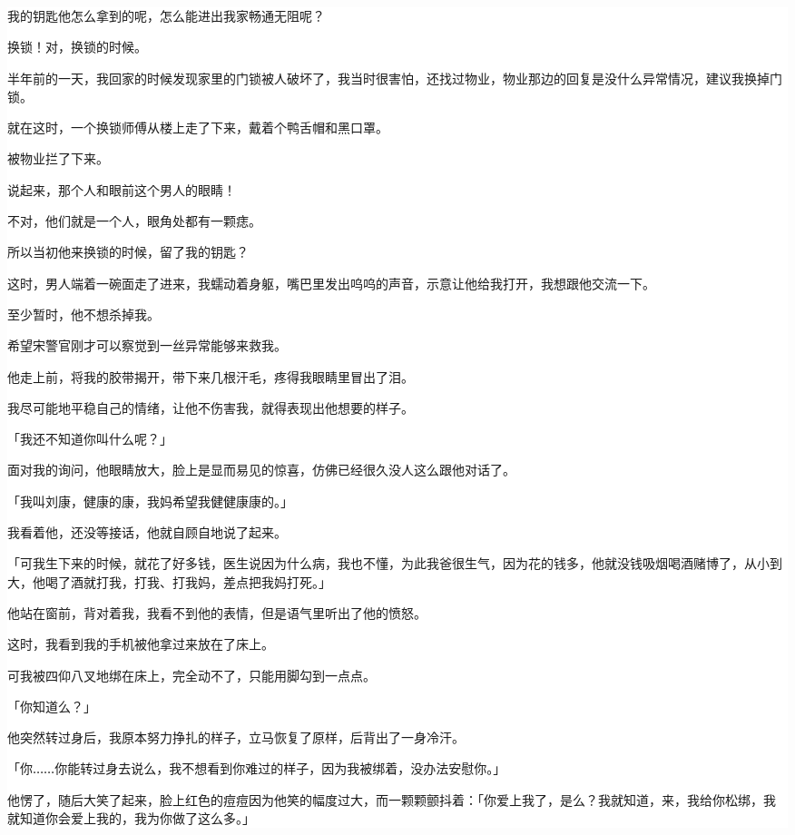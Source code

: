 我的钥匙他怎么拿到的呢，怎么能进出我家畅通无阻呢？


换锁！对，换锁的时候。


半年前的一天，我回家的时候发现家里的门锁被人破坏了，我当时很害怕，还找过物业，物业那边的回复是没什么异常情况，建议我换掉门锁。


就在这时，一个换锁师傅从楼上走了下来，戴着个鸭舌帽和黑口罩。


被物业拦了下来。


说起来，那个人和眼前这个男人的眼睛！


不对，他们就是一个人，眼角处都有一颗痣。


所以当初他来换锁的时候，留了我的钥匙？


这时，男人端着一碗面走了进来，我蠕动着身躯，嘴巴里发出呜呜的声音，示意让他给我打开，我想跟他交流一下。


至少暂时，他不想杀掉我。


希望宋警官刚才可以察觉到一丝异常能够来救我。


他走上前，将我的胶带揭开，带下来几根汗毛，疼得我眼睛里冒出了泪。


我尽可能地平稳自己的情绪，让他不伤害我，就得表现出他想要的样子。


「我还不知道你叫什么呢？」


面对我的询问，他眼睛放大，脸上是显而易见的惊喜，仿佛已经很久没人这么跟他对话了。


「我叫刘康，健康的康，我妈希望我健健康康的。」


我看着他，还没等接话，他就自顾自地说了起来。


「可我生下来的时候，就花了好多钱，医生说因为什么病，我也不懂，为此我爸很生气，因为花的钱多，他就没钱吸烟喝酒赌博了，从小到大，他喝了酒就打我，打我、打我妈，差点把我妈打死。」


他站在窗前，背对着我，我看不到他的表情，但是语气里听出了他的愤怒。


这时，我看到我的手机被他拿过来放在了床上。


可我被四仰八叉地绑在床上，完全动不了，只能用脚勾到一点点。


「你知道么？」


他突然转过身后，我原本努力挣扎的样子，立马恢复了原样，后背出了一身冷汗。


「你……你能转过身去说么，我不想看到你难过的样子，因为我被绑着，没办法安慰你。」


他愣了，随后大笑了起来，脸上红色的痘痘因为他笑的幅度过大，而一颗颗颤抖着：「你爱上我了，是么？我就知道，来，我给你松绑，我就知道你会爱上我的，我为你做了这么多。」
